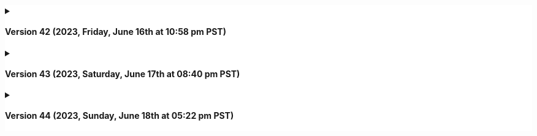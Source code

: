 </details> 

<details><summary><p lang="en"><b>Version 42 (2023, Friday, June 16th at 10:58 pm PST)</b></p></summary></details> 

<details><summary><p lang="en"><b>Version 43 (2023, Saturday, June 17th at 08:40 pm PST)</b></p></summary></details> 

<details><summary><p lang="en"><b>Version 44 (2023, Sunday, June 18th at 05:22 pm PST)</b></p></summary>

**This version was made by:** [`@seanpm2001`](https://github.com/seanpm2001/)

> **Note** _Day 4 of consecutive updates. Just a normal update today._

> Changes:

- [x] Updated the `Source Code types` section
- - [x] Added 2 new entries
- [x] Updated the `file info` section
- - [x] Updated the version number
- - [x] Updated the version date
- - [x] Added the line count
- [x] Updated the `file history` section
- - [x] Added an entry for version 44
- [ ] No other changes in version 44
